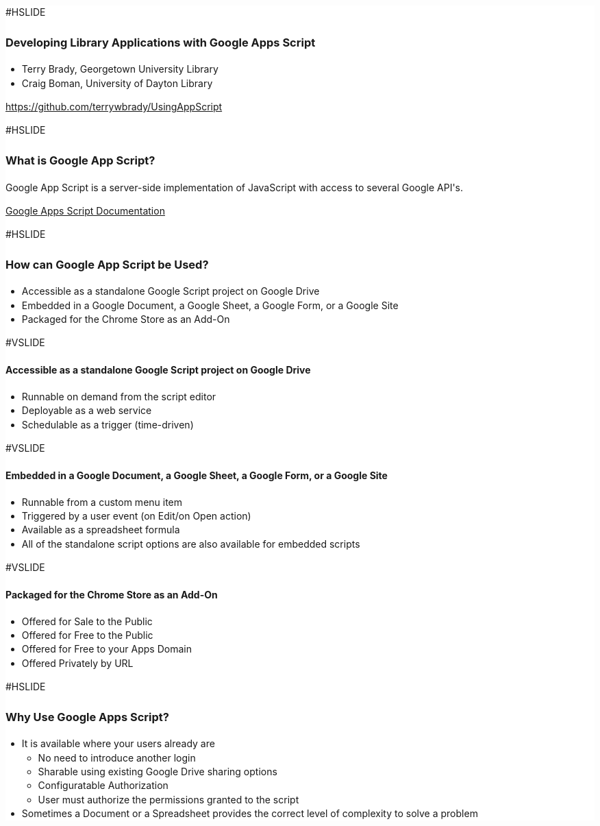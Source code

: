 #HSLIDE
### Developing Library Applications with Google Apps Script

* Terry Brady, Georgetown University Library
* Craig Boman, University of Dayton Library

<a target="_blank" href="https://github.com/terrywbrady/UsingAppScript">https://github.com/terrywbrady/UsingAppScript</a>

#HSLIDE
### What is Google App Script?

Google App Script is a server-side implementation of JavaScript with access to several Google API's.

[Google Apps Script Documentation](https://developers.google.com/apps-script/)

#HSLIDE

### How can Google App Script be Used?
- Accessible as a standalone Google Script project on Google Drive
- Embedded in a Google Document, a Google Sheet, a Google Form, or a Google Site
- Packaged for the Chrome Store as an Add-On
  
#VSLIDE
#### Accessible as a standalone Google Script project on Google Drive
- Runnable on demand from the script editor
- Deployable as a web service
- Schedulable as a trigger (time-driven)

#VSLIDE
#### Embedded in a Google Document, a Google Sheet, a Google Form, or a Google Site
- Runnable from a custom menu item
- Triggered by a user event (on Edit/on Open action)
- Available as a spreadsheet formula
- All of the standalone script options are also available for embedded scripts

#VSLIDE
#### Packaged for the Chrome Store as an Add-On
- Offered for Sale to the Public
- Offered for Free to the Public
- Offered for Free to your Apps Domain
- Offered Privately by URL
  
#HSLIDE
### Why Use Google Apps Script?
- It is available where your users already are
  - No need to introduce another login
  - Sharable using existing Google Drive sharing options
  - Configuratable Authorization
  - User must authorize the permissions granted to the script
- Sometimes a Document or a Spreadsheet provides the correct level of complexity to solve a problem

